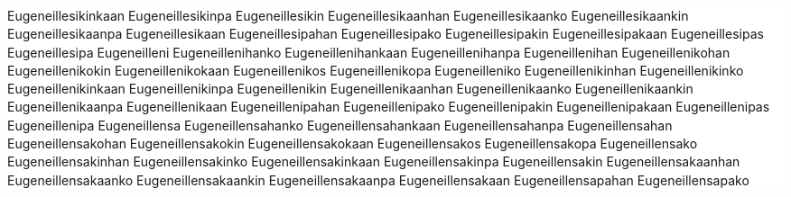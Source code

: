 Eugeneillesikinkaan
Eugeneillesikinpa
Eugeneillesikin
Eugeneillesikaanhan
Eugeneillesikaanko
Eugeneillesikaankin
Eugeneillesikaanpa
Eugeneillesikaan
Eugeneillesipahan
Eugeneillesipako
Eugeneillesipakin
Eugeneillesipakaan
Eugeneillesipas
Eugeneillesipa
Eugeneilleni
Eugeneillenihanko
Eugeneillenihankaan
Eugeneillenihanpa
Eugeneillenihan
Eugeneillenikohan
Eugeneillenikokin
Eugeneillenikokaan
Eugeneillenikos
Eugeneillenikopa
Eugeneilleniko
Eugeneillenikinhan
Eugeneillenikinko
Eugeneillenikinkaan
Eugeneillenikinpa
Eugeneillenikin
Eugeneillenikaanhan
Eugeneillenikaanko
Eugeneillenikaankin
Eugeneillenikaanpa
Eugeneillenikaan
Eugeneillenipahan
Eugeneillenipako
Eugeneillenipakin
Eugeneillenipakaan
Eugeneillenipas
Eugeneillenipa
Eugeneillensa
Eugeneillensahanko
Eugeneillensahankaan
Eugeneillensahanpa
Eugeneillensahan
Eugeneillensakohan
Eugeneillensakokin
Eugeneillensakokaan
Eugeneillensakos
Eugeneillensakopa
Eugeneillensako
Eugeneillensakinhan
Eugeneillensakinko
Eugeneillensakinkaan
Eugeneillensakinpa
Eugeneillensakin
Eugeneillensakaanhan
Eugeneillensakaanko
Eugeneillensakaankin
Eugeneillensakaanpa
Eugeneillensakaan
Eugeneillensapahan
Eugeneillensapako